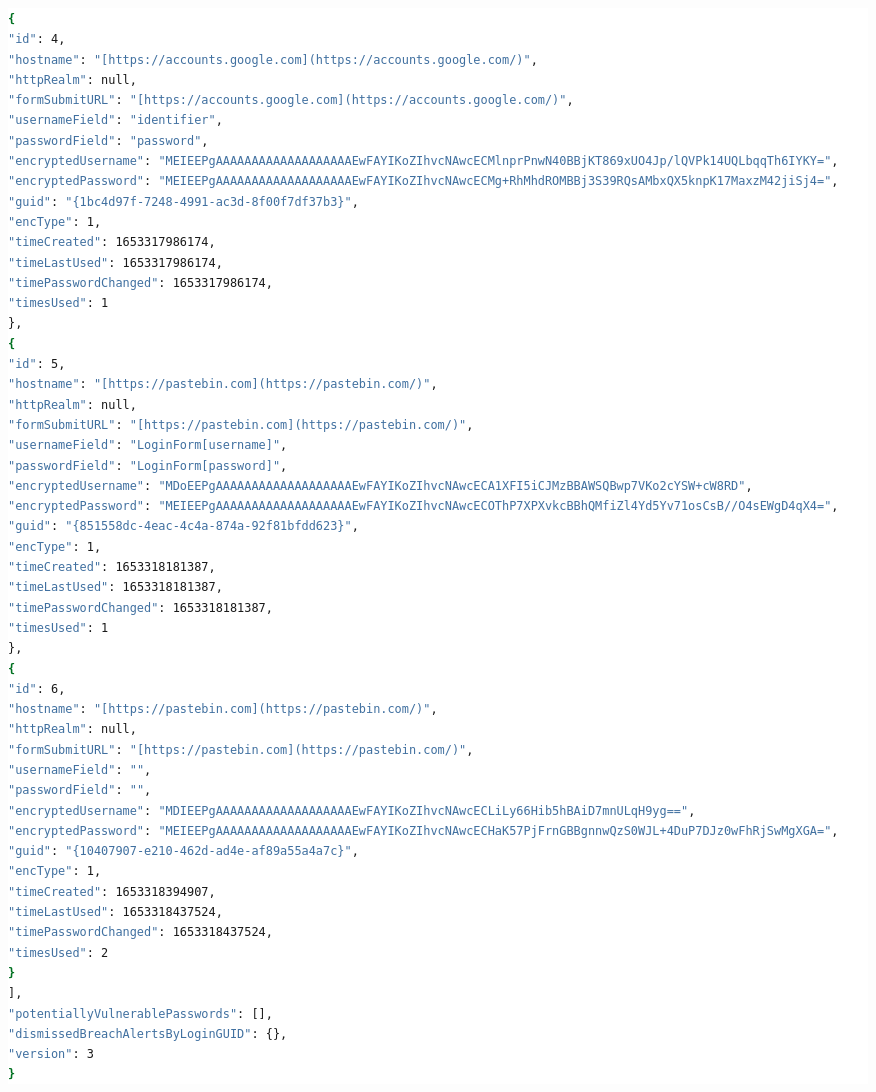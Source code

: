 ```bash
{
"id": 4,
"hostname": "[https://accounts.google.com](https://accounts.google.com/)",
"httpRealm": null,
"formSubmitURL": "[https://accounts.google.com](https://accounts.google.com/)",
"usernameField": "identifier",
"passwordField": "password",
"encryptedUsername": "MEIEEPgAAAAAAAAAAAAAAAAAAAEwFAYIKoZIhvcNAwcECMlnprPnwN40BBjKT869xUO4Jp/lQVPk14UQLbqqTh6IYKY=",
"encryptedPassword": "MEIEEPgAAAAAAAAAAAAAAAAAAAEwFAYIKoZIhvcNAwcECMg+RhMhdROMBBj3S39RQsAMbxQX5knpK17MaxzM42jiSj4=",
"guid": "{1bc4d97f-7248-4991-ac3d-8f00f7df37b3}",
"encType": 1,
"timeCreated": 1653317986174,
"timeLastUsed": 1653317986174,
"timePasswordChanged": 1653317986174,
"timesUsed": 1
},
{
"id": 5,
"hostname": "[https://pastebin.com](https://pastebin.com/)",
"httpRealm": null,
"formSubmitURL": "[https://pastebin.com](https://pastebin.com/)",
"usernameField": "LoginForm[username]",
"passwordField": "LoginForm[password]",
"encryptedUsername": "MDoEEPgAAAAAAAAAAAAAAAAAAAEwFAYIKoZIhvcNAwcECA1XFI5iCJMzBBAWSQBwp7VKo2cYSW+cW8RD",
"encryptedPassword": "MEIEEPgAAAAAAAAAAAAAAAAAAAEwFAYIKoZIhvcNAwcECOThP7XPXvkcBBhQMfiZl4Yd5Yv71osCsB//O4sEWgD4qX4=",
"guid": "{851558dc-4eac-4c4a-874a-92f81bfdd623}",
"encType": 1,
"timeCreated": 1653318181387,
"timeLastUsed": 1653318181387,
"timePasswordChanged": 1653318181387,
"timesUsed": 1
},
{
"id": 6,
"hostname": "[https://pastebin.com](https://pastebin.com/)",
"httpRealm": null,
"formSubmitURL": "[https://pastebin.com](https://pastebin.com/)",
"usernameField": "",
"passwordField": "",
"encryptedUsername": "MDIEEPgAAAAAAAAAAAAAAAAAAAEwFAYIKoZIhvcNAwcECLiLy66Hib5hBAiD7mnULqH9yg==",
"encryptedPassword": "MEIEEPgAAAAAAAAAAAAAAAAAAAEwFAYIKoZIhvcNAwcECHaK57PjFrnGBBgnnwQzS0WJL+4DuP7DJz0wFhRjSwMgXGA=",
"guid": "{10407907-e210-462d-ad4e-af89a55a4a7c}",
"encType": 1,
"timeCreated": 1653318394907,
"timeLastUsed": 1653318437524,
"timePasswordChanged": 1653318437524,
"timesUsed": 2
}
],
"potentiallyVulnerablePasswords": [],
"dismissedBreachAlertsByLoginGUID": {},
"version": 3
}
```
